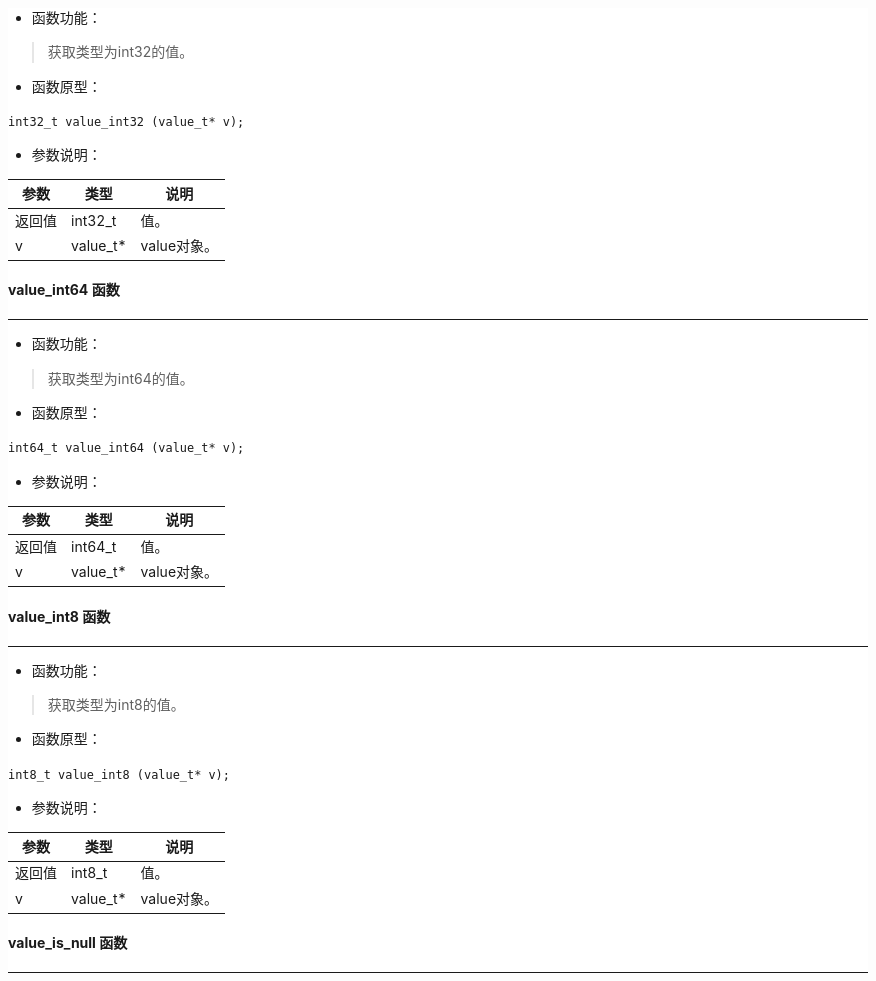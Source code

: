 * 函数功能：

> <p id="value_t_value_int32"> 获取类型为int32的值。




* 函数原型：

```
int32_t value_int32 (value_t* v);
```

* 参数说明：

| 参数 | 类型 | 说明 |
| -------- | ----- | --------- |
| 返回值 | int32\_t | 值。 |
| v | value\_t* | value对象。 |
#### value\_int64 函数
-----------------------

* 函数功能：

> <p id="value_t_value_int64"> 获取类型为int64的值。




* 函数原型：

```
int64_t value_int64 (value_t* v);
```

* 参数说明：

| 参数 | 类型 | 说明 |
| -------- | ----- | --------- |
| 返回值 | int64\_t | 值。 |
| v | value\_t* | value对象。 |
#### value\_int8 函数
-----------------------

* 函数功能：

> <p id="value_t_value_int8"> 获取类型为int8的值。




* 函数原型：

```
int8_t value_int8 (value_t* v);
```

* 参数说明：

| 参数 | 类型 | 说明 |
| -------- | ----- | --------- |
| 返回值 | int8\_t | 值。 |
| v | value\_t* | value对象。 |
#### value\_is\_null 函数
-----------------------
